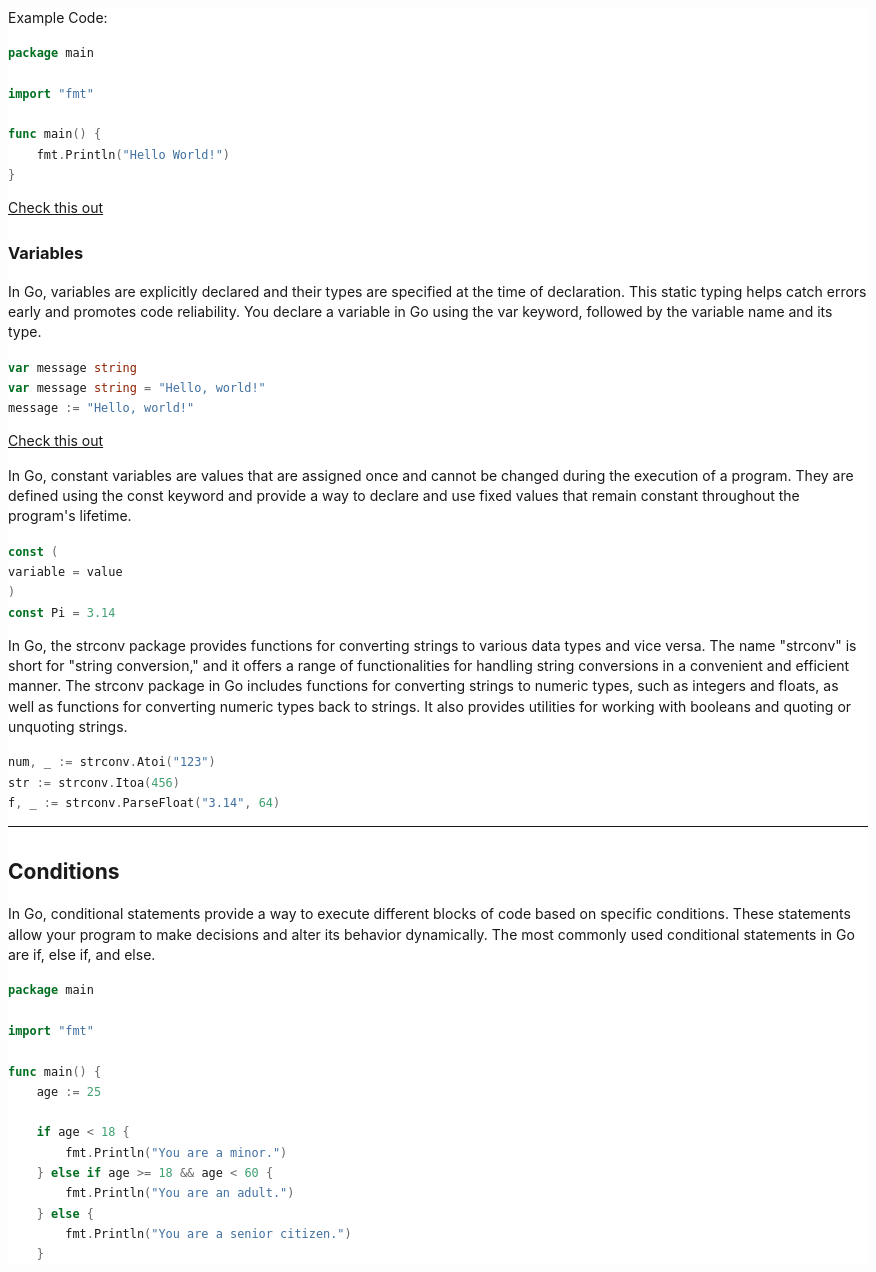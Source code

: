 Example Code:
```go
package main

import "fmt"

func main() {
	fmt.Println("Hello World!")
}
```
[Check this out](E1.go)

### Variables

In Go, variables are explicitly declared and their types are specified at the time of declaration. This static typing helps catch errors early and promotes code reliability. You declare a variable in Go using the var keyword, followed by the variable name and its type.
```go
var message string
var message string = "Hello, world!"
message := "Hello, world!"
```
[Check this out](E2.go)

In Go, constant variables are values that are assigned once and cannot be changed during the execution of a program. They are defined using the const keyword and provide a way to declare and use fixed values that remain constant throughout the program's lifetime.
```go
const (
variable = value
)
const Pi = 3.14
```
In Go, the strconv package provides functions for converting strings to various data types and vice versa. The name "strconv" is short for "string conversion," and it offers a range of functionalities for handling string conversions in a convenient and efficient manner.
The strconv package in Go includes functions for converting strings to numeric types, such as integers and floats, as well as functions for converting numeric types back to strings. It also provides utilities for working with booleans and quoting or unquoting strings.
```go
num, _ := strconv.Atoi("123")
str := strconv.Itoa(456)
f, _ := strconv.ParseFloat("3.14", 64)
```
---
## Conditions

In Go, conditional statements provide a way to execute different blocks of code based on specific conditions. These statements allow your program to make decisions and alter its behavior dynamically. The most commonly used conditional statements in Go are if, else if, and else.
```go
package main

import "fmt"

func main() {
	age := 25

	if age < 18 {
		fmt.Println("You are a minor.")
	} else if age >= 18 && age < 60 {
		fmt.Println("You are an adult.")
	} else {
		fmt.Println("You are a senior citizen.")
	}
```